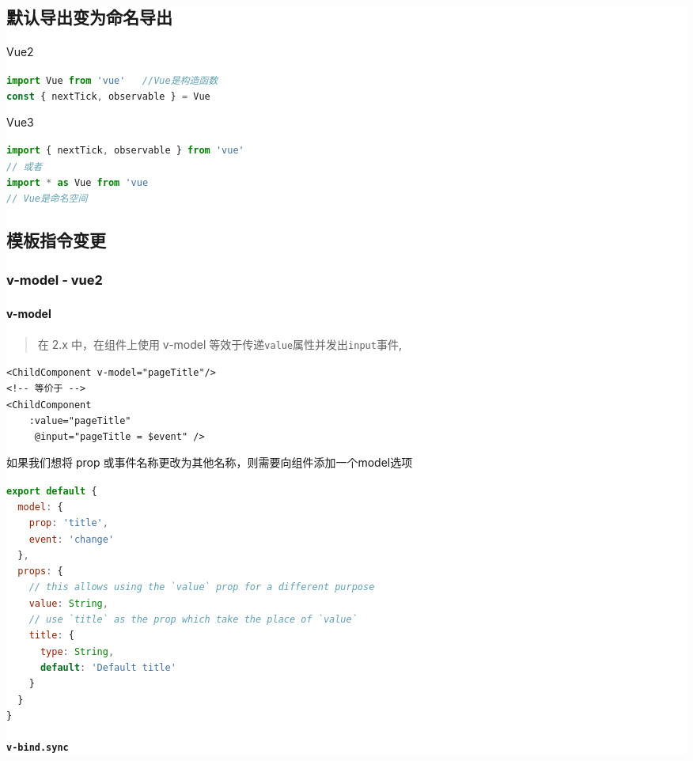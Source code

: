 ## 默认导出变为命名导出

Vue2

```js
import Vue from 'vue'	//Vue是构造函数
const { nextTick, observable } = Vue
```

Vue3

```js
import { nextTick, observable } from 'vue'
// 或者
import * as Vue from 'vue
// Vue是命名空间
```

## 模板指令变更

### v-model - vue2

#### v-model

>在 2.x 中，在组件上使用 v-model 等效于传递`value`属性并发出`input`事件,

```vue
<ChildComponent v-model="pageTitle"/>
<!-- 等价于 -->
<ChildComponent 
    :value="pageTitle"
     @input="pageTitle = $event" />
```

如果我们想将 prop 或事件名称更改为其他名称，则需要向组件添加一个model选项

```js
export default {
  model: {
    prop: 'title',
    event: 'change'
  },
  props: {
    // this allows using the `value` prop for a different purpose
    value: String,
    // use `title` as the prop which take the place of `value`
    title: {
      type: String,
      default: 'Default title'
    }
  }
}
```

#### `v-bind.sync`

